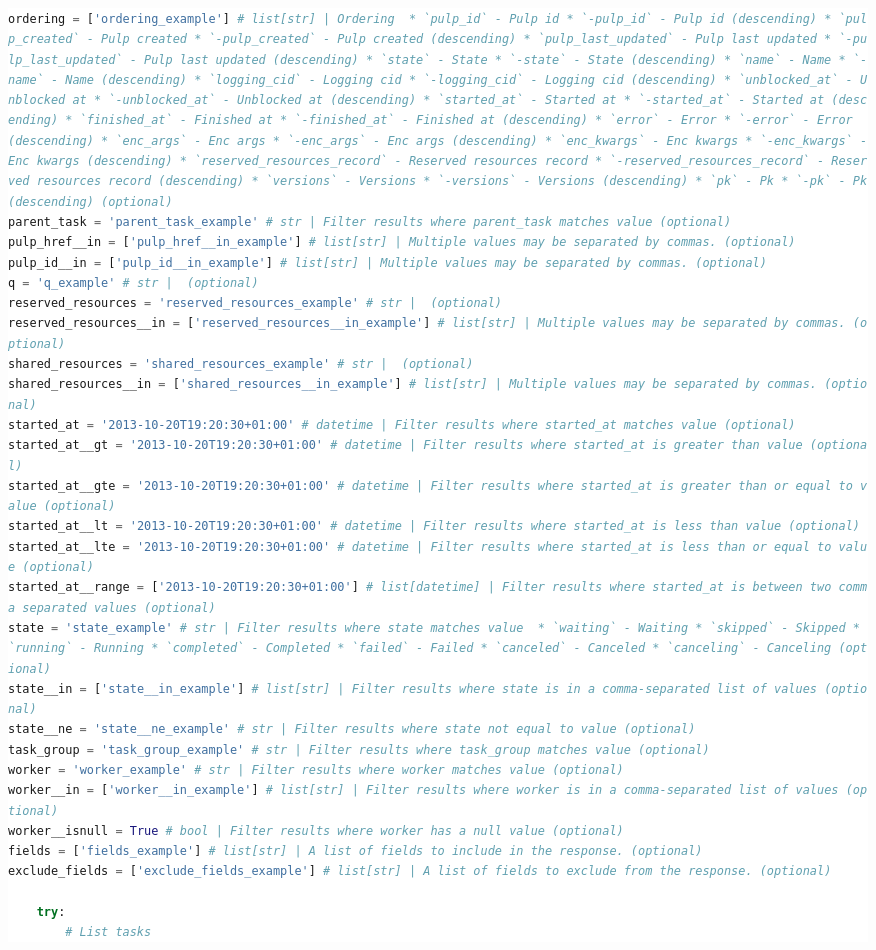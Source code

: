 ```python
ordering = ['ordering_example'] # list[str] | Ordering  * `pulp_id` - Pulp id * `-pulp_id` - Pulp id (descending) * `pulp_created` - Pulp created * `-pulp_created` - Pulp created (descending) * `pulp_last_updated` - Pulp last updated * `-pulp_last_updated` - Pulp last updated (descending) * `state` - State * `-state` - State (descending) * `name` - Name * `-name` - Name (descending) * `logging_cid` - Logging cid * `-logging_cid` - Logging cid (descending) * `unblocked_at` - Unblocked at * `-unblocked_at` - Unblocked at (descending) * `started_at` - Started at * `-started_at` - Started at (descending) * `finished_at` - Finished at * `-finished_at` - Finished at (descending) * `error` - Error * `-error` - Error (descending) * `enc_args` - Enc args * `-enc_args` - Enc args (descending) * `enc_kwargs` - Enc kwargs * `-enc_kwargs` - Enc kwargs (descending) * `reserved_resources_record` - Reserved resources record * `-reserved_resources_record` - Reserved resources record (descending) * `versions` - Versions * `-versions` - Versions (descending) * `pk` - Pk * `-pk` - Pk (descending) (optional)
parent_task = 'parent_task_example' # str | Filter results where parent_task matches value (optional)
pulp_href__in = ['pulp_href__in_example'] # list[str] | Multiple values may be separated by commas. (optional)
pulp_id__in = ['pulp_id__in_example'] # list[str] | Multiple values may be separated by commas. (optional)
q = 'q_example' # str |  (optional)
reserved_resources = 'reserved_resources_example' # str |  (optional)
reserved_resources__in = ['reserved_resources__in_example'] # list[str] | Multiple values may be separated by commas. (optional)
shared_resources = 'shared_resources_example' # str |  (optional)
shared_resources__in = ['shared_resources__in_example'] # list[str] | Multiple values may be separated by commas. (optional)
started_at = '2013-10-20T19:20:30+01:00' # datetime | Filter results where started_at matches value (optional)
started_at__gt = '2013-10-20T19:20:30+01:00' # datetime | Filter results where started_at is greater than value (optional)
started_at__gte = '2013-10-20T19:20:30+01:00' # datetime | Filter results where started_at is greater than or equal to value (optional)
started_at__lt = '2013-10-20T19:20:30+01:00' # datetime | Filter results where started_at is less than value (optional)
started_at__lte = '2013-10-20T19:20:30+01:00' # datetime | Filter results where started_at is less than or equal to value (optional)
started_at__range = ['2013-10-20T19:20:30+01:00'] # list[datetime] | Filter results where started_at is between two comma separated values (optional)
state = 'state_example' # str | Filter results where state matches value  * `waiting` - Waiting * `skipped` - Skipped * `running` - Running * `completed` - Completed * `failed` - Failed * `canceled` - Canceled * `canceling` - Canceling (optional)
state__in = ['state__in_example'] # list[str] | Filter results where state is in a comma-separated list of values (optional)
state__ne = 'state__ne_example' # str | Filter results where state not equal to value (optional)
task_group = 'task_group_example' # str | Filter results where task_group matches value (optional)
worker = 'worker_example' # str | Filter results where worker matches value (optional)
worker__in = ['worker__in_example'] # list[str] | Filter results where worker is in a comma-separated list of values (optional)
worker__isnull = True # bool | Filter results where worker has a null value (optional)
fields = ['fields_example'] # list[str] | A list of fields to include in the response. (optional)
exclude_fields = ['exclude_fields_example'] # list[str] | A list of fields to exclude from the response. (optional)

    try:
        # List tasks
```